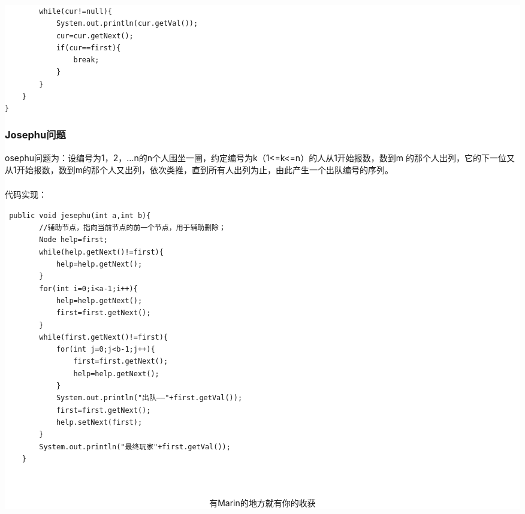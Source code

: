 ```
        while(cur!=null){
            System.out.println(cur.getVal());
            cur=cur.getNext();
            if(cur==first){
                break;
            }
        }
    }
}
```

### Josephu问题
osephu问题为：设编号为1，2，…n的n个人围坐一圈，约定编号为k（1<=k<=n）的人从1开始报数，数到m 的那个人出列，它的下一位又从1开始报数，数到m的那个人又出列，依次类推，直到所有人出列为止，由此产生一个出队编号的序列。<br><br>
代码实现：<br>
```
 public void jesephu(int a,int b){
 		//辅助节点，指向当前节点的前一个节点，用于辅助删除；
        Node help=first;
        while(help.getNext()!=first){
            help=help.getNext();
        }
        for(int i=0;i<a-1;i++){
            help=help.getNext();
            first=first.getNext();
        }
        while(first.getNext()!=first){
            for(int j=0;j<b-1;j++){
                first=first.getNext();
                help=help.getNext();
            }
            System.out.println("出队——"+first.getVal());
            first=first.getNext();
            help.setNext(first);
        }
        System.out.println("最终玩家"+first.getVal());
    }
```

<br>

<br>

<center>有Marin的地方就有你的收获</center>

